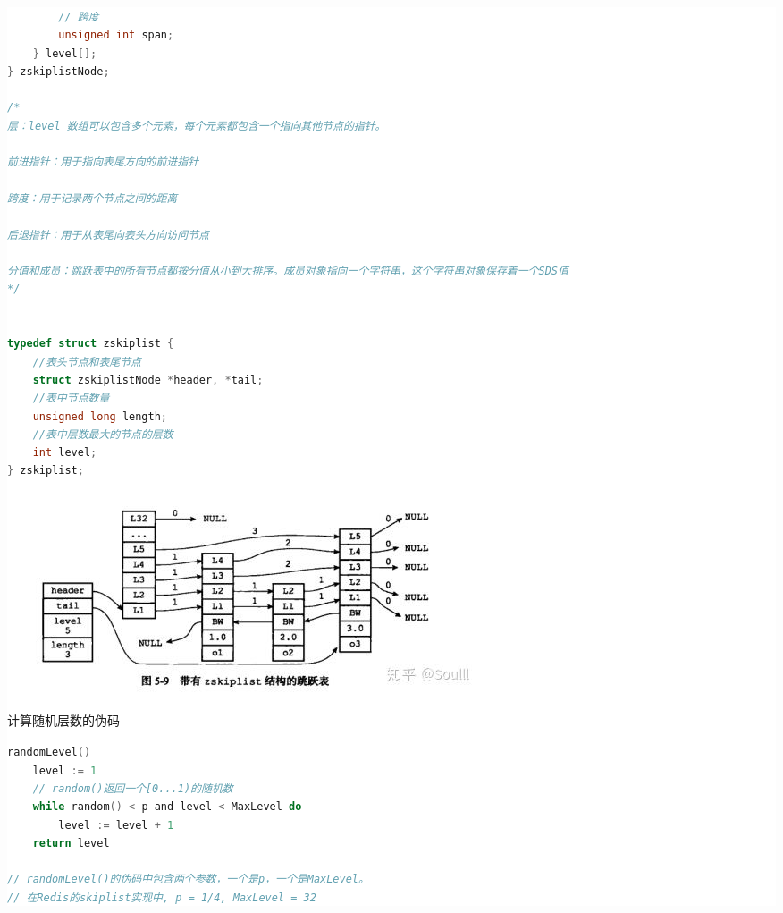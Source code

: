 ```c
        // 跨度
        unsigned int span;
    } level[];
} zskiplistNode;

/*
层：level 数组可以包含多个元素，每个元素都包含一个指向其他节点的指针。

前进指针：用于指向表尾方向的前进指针

跨度：用于记录两个节点之间的距离

后退指针：用于从表尾向表头方向访问节点

分值和成员：跳跃表中的所有节点都按分值从小到大排序。成员对象指向一个字符串，这个字符串对象保存着一个SDS值
*/


typedef struct zskiplist {
    //表头节点和表尾节点
    struct zskiplistNode *header, *tail;
    //表中节点数量
    unsigned long length;
    //表中层数最大的节点的层数
    int level;
} zskiplist;
```



![](img/redis-skiplist1.jpg)



计算随机层数的伪码

```c
randomLevel()
    level := 1
    // random()返回一个[0...1)的随机数
    while random() < p and level < MaxLevel do
        level := level + 1
    return level
    
// randomLevel()的伪码中包含两个参数，一个是p，一个是MaxLevel。
// 在Redis的skiplist实现中, p = 1/4, MaxLevel = 32
```
